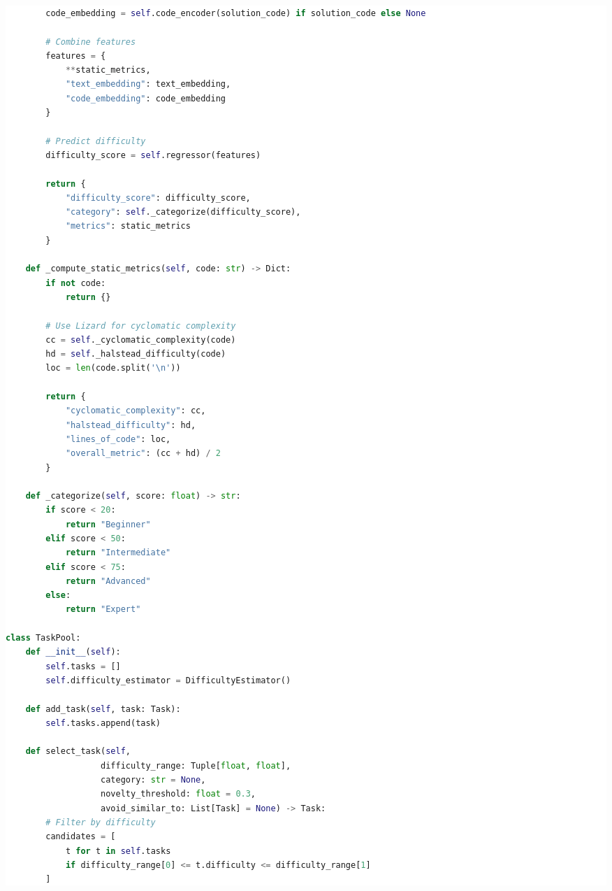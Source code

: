 ```python
        code_embedding = self.code_encoder(solution_code) if solution_code else None

        # Combine features
        features = {
            **static_metrics,
            "text_embedding": text_embedding,
            "code_embedding": code_embedding
        }

        # Predict difficulty
        difficulty_score = self.regressor(features)

        return {
            "difficulty_score": difficulty_score,
            "category": self._categorize(difficulty_score),
            "metrics": static_metrics
        }

    def _compute_static_metrics(self, code: str) -> Dict:
        if not code:
            return {}

        # Use Lizard for cyclomatic complexity
        cc = self._cyclomatic_complexity(code)
        hd = self._halstead_difficulty(code)
        loc = len(code.split('\n'))

        return {
            "cyclomatic_complexity": cc,
            "halstead_difficulty": hd,
            "lines_of_code": loc,
            "overall_metric": (cc + hd) / 2
        }

    def _categorize(self, score: float) -> str:
        if score < 20:
            return "Beginner"
        elif score < 50:
            return "Intermediate"
        elif score < 75:
            return "Advanced"
        else:
            return "Expert"

class TaskPool:
    def __init__(self):
        self.tasks = []
        self.difficulty_estimator = DifficultyEstimator()

    def add_task(self, task: Task):
        self.tasks.append(task)

    def select_task(self,
                   difficulty_range: Tuple[float, float],
                   category: str = None,
                   novelty_threshold: float = 0.3,
                   avoid_similar_to: List[Task] = None) -> Task:
        # Filter by difficulty
        candidates = [
            t for t in self.tasks
            if difficulty_range[0] <= t.difficulty <= difficulty_range[1]
        ]

```